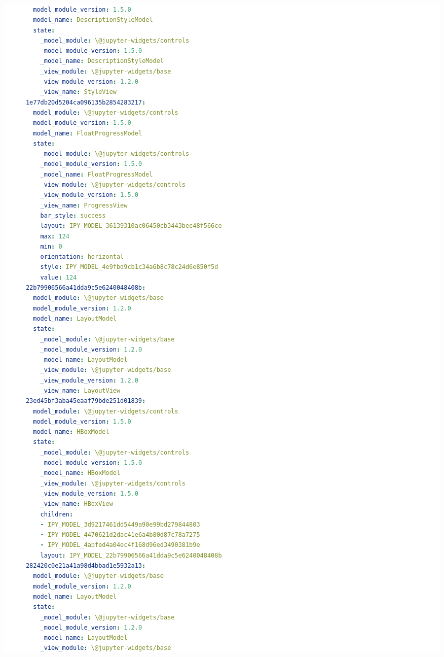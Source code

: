 ```yaml
        model_module_version: 1.5.0
        model_name: DescriptionStyleModel
        state:
          _model_module: \@jupyter-widgets/controls
          _model_module_version: 1.5.0
          _model_name: DescriptionStyleModel
          _view_module: \@jupyter-widgets/base
          _view_module_version: 1.2.0
          _view_name: StyleView
      1e77db20d5204ca096135b2854283217:
        model_module: \@jupyter-widgets/controls
        model_module_version: 1.5.0
        model_name: FloatProgressModel
        state:
          _model_module: \@jupyter-widgets/controls
          _model_module_version: 1.5.0
          _model_name: FloatProgressModel
          _view_module: \@jupyter-widgets/controls
          _view_module_version: 1.5.0
          _view_name: ProgressView
          bar_style: success
          layout: IPY_MODEL_36139310ac06450cb3443bec48f566ce
          max: 124
          min: 0
          orientation: horizontal
          style: IPY_MODEL_4e9fbd9cb1c34a6b8c78c24d6e850f5d
          value: 124
      22b79906566a41dda9c5e6240048408b:
        model_module: \@jupyter-widgets/base
        model_module_version: 1.2.0
        model_name: LayoutModel
        state:
          _model_module: \@jupyter-widgets/base
          _model_module_version: 1.2.0
          _model_name: LayoutModel
          _view_module: \@jupyter-widgets/base
          _view_module_version: 1.2.0
          _view_name: LayoutView
      23ed45bf3aba45eaaf79bde251d01839:
        model_module: \@jupyter-widgets/controls
        model_module_version: 1.5.0
        model_name: HBoxModel
        state:
          _model_module: \@jupyter-widgets/controls
          _model_module_version: 1.5.0
          _model_name: HBoxModel
          _view_module: \@jupyter-widgets/controls
          _view_module_version: 1.5.0
          _view_name: HBoxView
          children:
          - IPY_MODEL_3d9217461dd5449a90e99bd279844803
          - IPY_MODEL_4470621d2dac41e6a4b80d87c78a7275
          - IPY_MODEL_4abfed4a04ec4f168d96ed3490381b9e
          layout: IPY_MODEL_22b79906566a41dda9c5e6240048408b
      282420c0e21a41a98d4bbad1e5932a13:
        model_module: \@jupyter-widgets/base
        model_module_version: 1.2.0
        model_name: LayoutModel
        state:
          _model_module: \@jupyter-widgets/base
          _model_module_version: 1.2.0
          _model_name: LayoutModel
          _view_module: \@jupyter-widgets/base
```